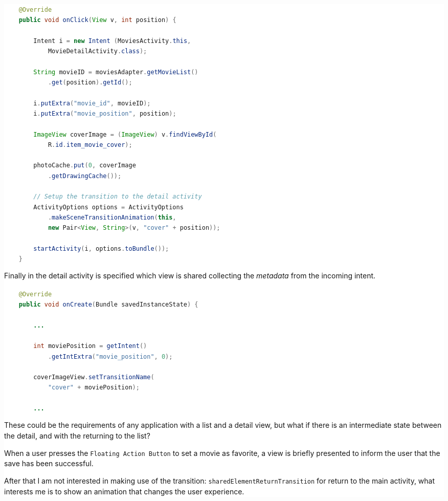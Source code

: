 ```java
    @Override
    public void onClick(View v, int position) {

        Intent i = new Intent (MoviesActivity.this, 
            MovieDetailActivity.class);

        String movieID = moviesAdapter.getMovieList()
            .get(position).getId();

        i.putExtra("movie_id", movieID);
        i.putExtra("movie_position", position);

        ImageView coverImage = (ImageView) v.findViewById(
            R.id.item_movie_cover);

        photoCache.put(0, coverImage
            .getDrawingCache());

        // Setup the transition to the detail activity
        ActivityOptions options = ActivityOptions
            .makeSceneTransitionAnimation(this, 
            new Pair<View, String>(v, "cover" + position));

        startActivity(i, options.toBundle());
    }
```

Finally in the detail activity is specified which view is shared collecting the _metadata_ from the incoming intent.

```java
    @Override
    public void onCreate(Bundle savedInstanceState) {

        ...

        int moviePosition = getIntent()
            .getIntExtra("movie_position", 0);
        
        coverImageView.setTransitionName(
            "cover" + moviePosition);

        ...
```

These could be the requirements of any application with a list and a detail view, but what if there is an intermediate state between the detail, and with the returning to the list?

When a user presses the `Floating Action Button` to set a movie as favorite, a view is  briefly presented to inform the user that the save has been successful.

After that I am not interested in making use of the transition: `sharedElementReturnTransition` for return to the main activity, what interests me is to show an animation that changes the user experience.

